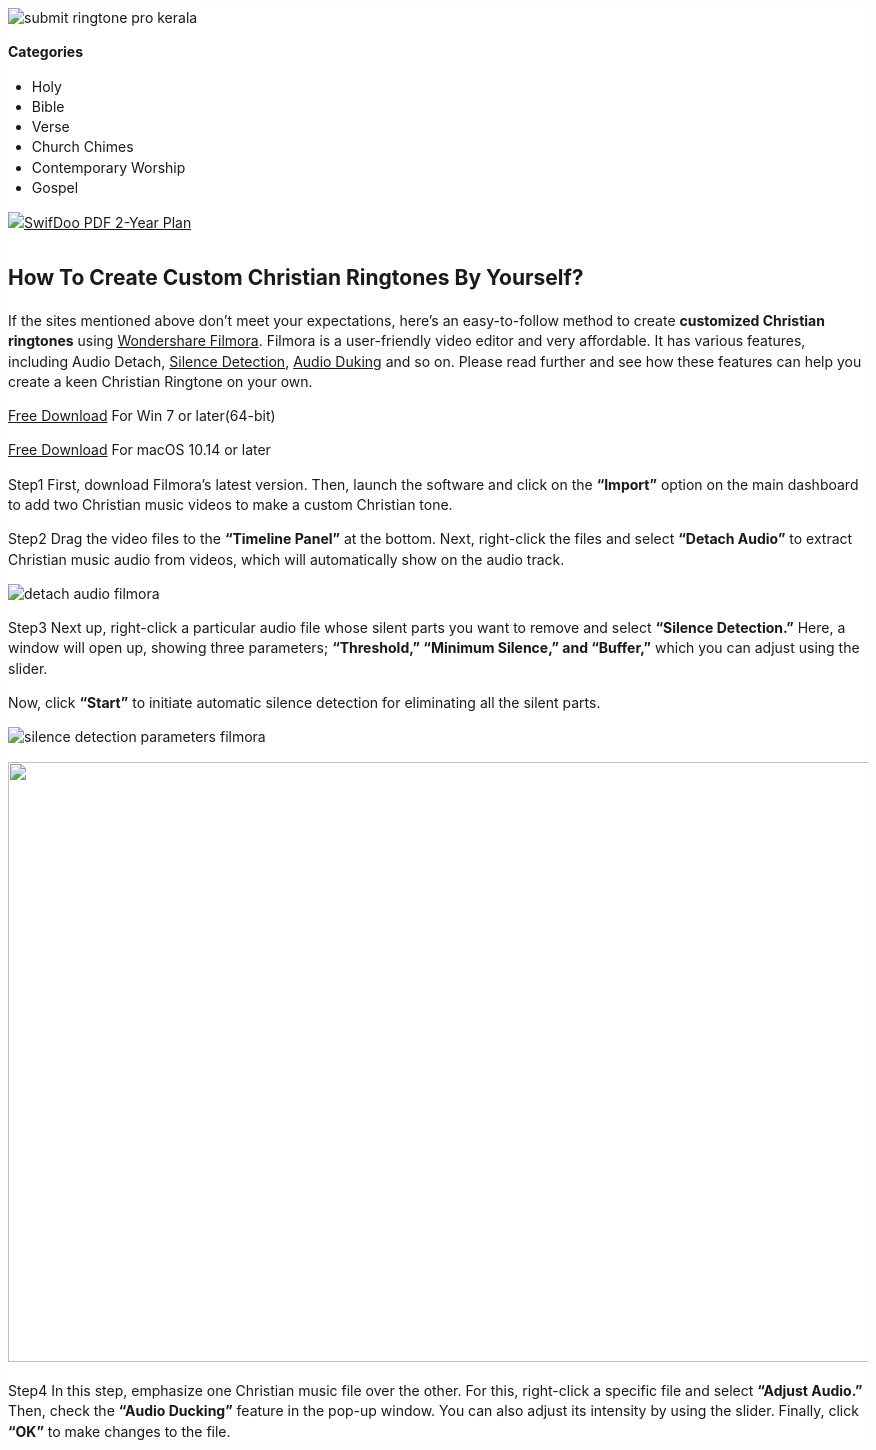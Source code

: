 ![submit ringtone pro kerala](https://images.wondershare.com/filmora/article-images/2023/03/submit-ringtone-pro-kerala.PNG)

**Categories**

* Holy
* Bible
* Verse
* Church Chimes
* Contemporary Worship
* Gospel


<a href="https://purchase.swifdoo.com/order/checkout.php?PRODS=40002580&QTY=1&AFFILIATE=108875&CART=1"><img src="https://secure.avangate.com/images/merchant/8b932759a5a04ddb34bf79e3f9072e4b/products/3_Product%20box%20white-1024x1024.png" border="0">SwifDoo PDF 2-Year Plan</a>

## How To Create Custom Christian Ringtones By Yourself?

If the sites mentioned above don’t meet your expectations, here’s an easy-to-follow method to create **customized Christian ringtones** using [Wondershare Filmora](https://tools.techidaily.com/wondershare/filmora/download/). Filmora is a user-friendly video editor and very affordable. It has various features, including Audio Detach, [Silence Detection](https://tools.techidaily.com/wondershare/filmora/download/), [Audio Duking](https://tools.techidaily.com/wondershare/filmora/download/) and so on. Please read further and see how these features can help you create a keen Christian Ringtone on your own.

[Free Download](https://tools.techidaily.com/wondershare/filmora/download/) For Win 7 or later(64-bit)

[Free Download](https://tools.techidaily.com/wondershare/filmora/download/) For macOS 10.14 or later

Step1 First, download Filmora’s latest version. Then, launch the software and click on the **“Import”** option on the main dashboard to add two Christian music videos to make a custom Christian tone.

Step2 Drag the video files to the **“Timeline Panel”** at the bottom. Next, right-click the files and select **“Detach Audio”** to extract Christian music audio from videos, which will automatically show on the audio track.

![detach audio filmora](https://images.wondershare.com/filmora/article-images/2023/03/detach-audio-filmora.PNG)

Step3 Next up, right-click a particular audio file whose silent parts you want to remove and select **“Silence Detection.”** Here, a window will open up, showing three parameters; **“Threshold,” “Minimum Silence,” and “Buffer,”** which you can adjust using the slider.

Now, click **“Start”** to initiate automatic silence detection for eliminating all the silent parts.

![silence detection parameters filmora](https://images.wondershare.com/filmora/article-images/2023/03/silence-detection-parameters-filmora.PNG)


<a href="https://appsumo.8odi.net/c/5597632/2082541/7443" target="_top" id="2082541"><img src="//a.impactradius-go.com/display-ad/7443-2082541" border="0" alt="" width="1200" height="600"/></a><img height="0" width="0" src="https://appsumo.8odi.net/i/5597632/2082541/7443" style="position:absolute;visibility:hidden;" border="0" />

Step4 In this step, emphasize one Christian music file over the other. For this, right-click a specific file and select **“Adjust Audio.”** Then, check the **“Audio Ducking”** feature in the pop-up window. You can also adjust its intensity by using the slider. Finally, click **“OK”** to make changes to the file.
